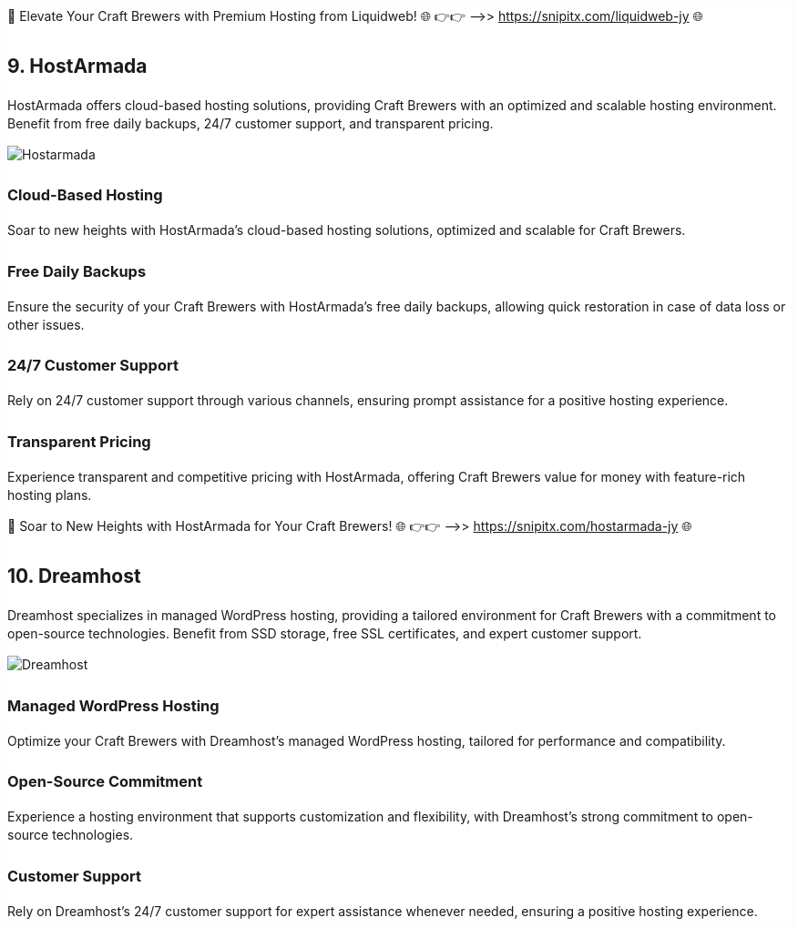 🚀 Elevate Your Craft Brewers with Premium Hosting from Liquidweb! 🌐
👉👉 -->> https://snipitx.com/liquidweb-jy 🌐

## 9. HostArmada

HostArmada offers cloud-based hosting solutions, providing Craft Brewers with an optimized and scalable hosting environment. Benefit from free daily backups, 24/7 customer support, and transparent pricing.

![Hostarmada](https://i.imgur.com/KFbdf3o.jpeg "Hostarmada Hosting")

### Cloud-Based Hosting
Soar to new heights with HostArmada’s cloud-based hosting solutions, optimized and scalable for Craft Brewers.

### Free Daily Backups
Ensure the security of your Craft Brewers with HostArmada’s free daily backups, allowing quick restoration in case of data loss or other issues.

### 24/7 Customer Support
Rely on 24/7 customer support through various channels, ensuring prompt assistance for a positive hosting experience.

### Transparent Pricing
Experience transparent and competitive pricing with HostArmada, offering Craft Brewers value for money with feature-rich hosting plans.

🚀 Soar to New Heights with HostArmada for Your Craft Brewers! 🌐
👉👉 -->> https://snipitx.com/hostarmada-jy 🌐

## 10. Dreamhost

Dreamhost specializes in managed WordPress hosting, providing a tailored environment for Craft Brewers with a commitment to open-source technologies. Benefit from SSD storage, free SSL certificates, and expert customer support.

![Dreamhost](https://i.imgur.com/rXIg8ip.jpeg "Dreamhost Hosting")

### Managed WordPress Hosting
Optimize your Craft Brewers with Dreamhost’s managed WordPress hosting, tailored for performance and compatibility.

### Open-Source Commitment
Experience a hosting environment that supports customization and flexibility, with Dreamhost’s strong commitment to open-source technologies.

### Customer Support
Rely on Dreamhost’s 24/7 customer support for expert assistance whenever needed, ensuring a positive hosting experience.
